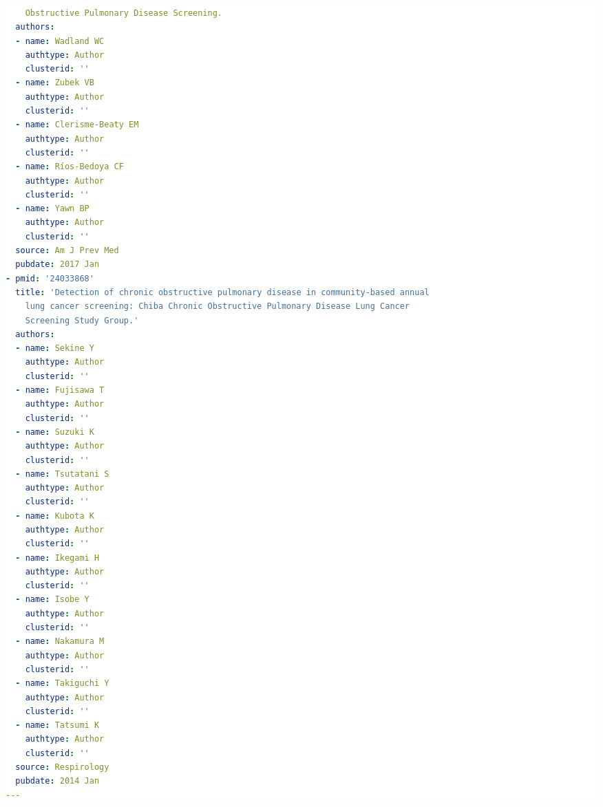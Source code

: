```yaml
    Obstructive Pulmonary Disease Screening.
  authors:
  - name: Wadland WC
    authtype: Author
    clusterid: ''
  - name: Zubek VB
    authtype: Author
    clusterid: ''
  - name: Clerisme-Beaty EM
    authtype: Author
    clusterid: ''
  - name: Ríos-Bedoya CF
    authtype: Author
    clusterid: ''
  - name: Yawn BP
    authtype: Author
    clusterid: ''
  source: Am J Prev Med
  pubdate: 2017 Jan
- pmid: '24033868'
  title: 'Detection of chronic obstructive pulmonary disease in community-based annual
    lung cancer screening: Chiba Chronic Obstructive Pulmonary Disease Lung Cancer
    Screening Study Group.'
  authors:
  - name: Sekine Y
    authtype: Author
    clusterid: ''
  - name: Fujisawa T
    authtype: Author
    clusterid: ''
  - name: Suzuki K
    authtype: Author
    clusterid: ''
  - name: Tsutatani S
    authtype: Author
    clusterid: ''
  - name: Kubota K
    authtype: Author
    clusterid: ''
  - name: Ikegami H
    authtype: Author
    clusterid: ''
  - name: Isobe Y
    authtype: Author
    clusterid: ''
  - name: Nakamura M
    authtype: Author
    clusterid: ''
  - name: Takiguchi Y
    authtype: Author
    clusterid: ''
  - name: Tatsumi K
    authtype: Author
    clusterid: ''
  source: Respirology
  pubdate: 2014 Jan
---
```
